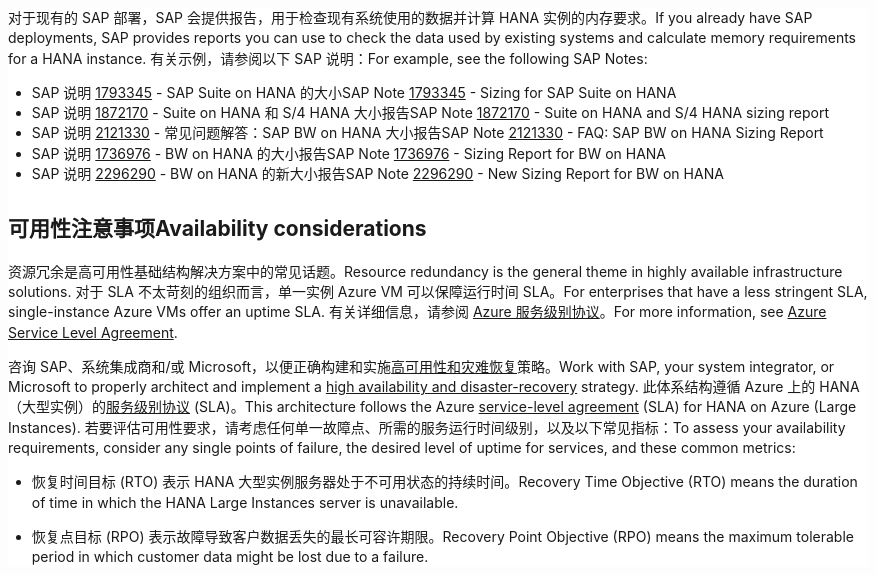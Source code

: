 <span data-ttu-id="2d9c1-190">对于现有的 SAP 部署，SAP 会提供报告，用于检查现有系统使用的数据并计算 HANA 实例的内存要求。</span><span class="sxs-lookup"><span data-stu-id="2d9c1-190">If you already have SAP deployments, SAP provides reports you can use to check the data used by existing systems and calculate memory requirements for a HANA instance.</span></span> <span data-ttu-id="2d9c1-191">有关示例，请参阅以下 SAP 说明：</span><span class="sxs-lookup"><span data-stu-id="2d9c1-191">For example, see the following SAP Notes:</span></span> 

- <span data-ttu-id="2d9c1-192">SAP 说明 [1793345][sap-1793345] - SAP Suite on HANA 的大小</span><span class="sxs-lookup"><span data-stu-id="2d9c1-192">SAP Note [1793345][sap-1793345] - Sizing for SAP Suite on HANA</span></span>
- <span data-ttu-id="2d9c1-193">SAP 说明 [1872170][sap-1872170] - Suite on HANA 和 S/4 HANA 大小报告</span><span class="sxs-lookup"><span data-stu-id="2d9c1-193">SAP Note [1872170][sap-1872170] - Suite on HANA and S/4 HANA sizing report</span></span>
- <span data-ttu-id="2d9c1-194">SAP 说明 [2121330][sap-2121330] - 常见问题解答：SAP BW on HANA 大小报告</span><span class="sxs-lookup"><span data-stu-id="2d9c1-194">SAP Note [2121330][sap-2121330] - FAQ: SAP BW on HANA Sizing Report</span></span>
- <span data-ttu-id="2d9c1-195">SAP 说明 [1736976][sap-1736976] - BW on HANA 的大小报告</span><span class="sxs-lookup"><span data-stu-id="2d9c1-195">SAP Note [1736976][sap-1736976] - Sizing Report for BW on HANA</span></span>
- <span data-ttu-id="2d9c1-196">SAP 说明 [2296290][sap-2296290] - BW on HANA 的新大小报告</span><span class="sxs-lookup"><span data-stu-id="2d9c1-196">SAP Note [2296290][sap-2296290] - New Sizing Report for BW on HANA</span></span>

## <a name="availability-considerations"></a><span data-ttu-id="2d9c1-197">可用性注意事项</span><span class="sxs-lookup"><span data-stu-id="2d9c1-197">Availability considerations</span></span>

<span data-ttu-id="2d9c1-198">资源冗余是高可用性基础结构解决方案中的常见话题。</span><span class="sxs-lookup"><span data-stu-id="2d9c1-198">Resource redundancy is the general theme in highly available infrastructure solutions.</span></span> <span data-ttu-id="2d9c1-199">对于 SLA 不太苛刻的组织而言，单一实例 Azure VM 可以保障运行时间 SLA。</span><span class="sxs-lookup"><span data-stu-id="2d9c1-199">For enterprises that have a less stringent SLA, single-instance Azure VMs offer an uptime SLA.</span></span> <span data-ttu-id="2d9c1-200">有关详细信息，请参阅 [Azure 服务级别协议](https://azure.microsoft.com/support/legal/sla/)。</span><span class="sxs-lookup"><span data-stu-id="2d9c1-200">For more information, see [Azure Service Level Agreement](https://azure.microsoft.com/support/legal/sla/).</span></span>

<span data-ttu-id="2d9c1-201">咨询 SAP、系统集成商和/或 Microsoft，以便正确构建和实施[高可用性和灾难恢复][hli-hadr]策略。</span><span class="sxs-lookup"><span data-stu-id="2d9c1-201">Work with SAP, your system integrator, or Microsoft to properly architect and implement a [high availability and disaster-recovery][hli-hadr] strategy.</span></span> <span data-ttu-id="2d9c1-202">此体系结构遵循 Azure 上的 HANA（大型实例）的[服务级别协议][sla] (SLA)。</span><span class="sxs-lookup"><span data-stu-id="2d9c1-202">This architecture follows the Azure [service-level agreement][sla] (SLA) for HANA on Azure (Large Instances).</span></span> <span data-ttu-id="2d9c1-203">若要评估可用性要求，请考虑任何单一故障点、所需的服务运行时间级别，以及以下常见指标：</span><span class="sxs-lookup"><span data-stu-id="2d9c1-203">To assess your availability requirements, consider any single points of failure, the desired level of uptime for services, and these common metrics:</span></span>

- <span data-ttu-id="2d9c1-204">恢复时间目标 (RTO) 表示 HANA 大型实例服务器处于不可用状态的持续时间。</span><span class="sxs-lookup"><span data-stu-id="2d9c1-204">Recovery Time Objective (RTO) means the duration of time in which the HANA Large Instances server is unavailable.</span></span>

- <span data-ttu-id="2d9c1-205">恢复点目标 (RPO) 表示故障导致客户数据丢失的最长可容许期限。</span><span class="sxs-lookup"><span data-stu-id="2d9c1-205">Recovery Point Objective (RPO) means the maximum tolerable period in which customer data might be lost due to a failure.</span></span>


[azure-forum]: https://azure.microsoft.com/support/forums/
[azure-large-instances]: /azure/virtual-machines/workloads/sap/hana-overview-architecture
[classes]: /azure/virtual-machines/workloads/sap/hana-overview-architecture
[cross-connected]: /azure/virtual-machines/workloads/sap/hana-overview-high-availability-disaster-recovery#network-considerations-for-disaster-recovery-with-hana-large-instances
[dr-site]: /azure/virtual-machines/workloads/sap/hana-overview-high-availability-disaster-recovery
[expressroute]: /azure/architecture/reference-architectures/hybrid-networking/expressroute
[filter-network]: https://azure.microsoft.com/blog/multiple-vm-nics-and-network-virtual-appliances-in-azure/
[hli-dr]: /azure/virtual-machines/workloads/sap/hana-overview-high-availability-disaster-recovery#network-considerations-for-disaster-recovery-with-hana-large-instances
[hli-backup]: /azure/virtual-machines/workloads/sap/hana-overview-high-availability-disaster-recovery#backup-and-restore
[hli-hadr]: /azure/virtual-machines/workloads/sap/hana-overview-high-availability-disaster-recovery?toc=%2fazure%2fvirtual-machines%2flinux%2ftoc.json
[hli-infrastructure]: /azure/virtual-machines/workloads/sap/hana-overview-infrastructure-connectivity
[hli-overview]: /azure/virtual-machines/workloads/sap/hana-overview-architecture
[hli-troubleshoot]: /azure/virtual-machines/workloads/sap/troubleshooting-monitoring
[ip]: https://blogs.msdn.microsoft.com/saponsqlserver/2018/02/10/setting-up-hana-system-replication-on-azure-hana-large-instances/
[network-best-practices]: /azure/security/azure-security-network-security-best-practices
[nfs]: /azure/virtual-machines/workloads/sap/high-availability-guide-suse-nfs
[os-hardening]: /azure/security/azure-security-iaas
[physical]: /azure/virtual-machines/workloads/sap/hana-overview-architecture
[planning]: /azure/vpn-gateway/vpn-gateway-plan-design
[protecting-sap]: https://blogs.msdn.microsoft.com/saponsqlserver/2016/05/06/protecting-sap-systems-running-on-vmware-with-azure-site-recovery/
[ref-arch]: /azure/architecture/reference-architectures/
[running-SAP]: https://blogs.msdn.microsoft.com/saponsqlserver/2016/06/07/sap-on-sql-general-update-for-customers-partners-june-2016/
[region]: https://azure.microsoft.com/global-infrastructure/services/
[running-sap-blog]: https://blogs.msdn.microsoft.com/saponsqlserver/2017/05/04/sap-on-azure-general-update-for-customers-partners-april-2017/
[quick-sizer]: https://service.sap.com/quicksizing
[sap-1793345]: https://launchpad.support.sap.com/#/notes/1793345
[sap-1872170]: https://launchpad.support.sap.com/#/notes/1872170
[sap-2121330]: https://launchpad.support.sap.com/#/notes/2121330
[sap-2159014]: https://launchpad.support.sap.com/#/notes/2159014
[sap-1736976]: https://launchpad.support.sap.com/#/notes/1736976
[sap-2296290]: https://launchpad.support.sap.com/#/notes/2296290
[sap-community]: https://www.sap.com/community.html
[sap-security]: https://archive.sap.com/documents/docs/DOC-62943
[scripts]: /azure/virtual-machines/workloads/sap/hana-overview-high-availability-disaster-recovery
[sku]: /azure/expressroute/expressroute-about-virtual-network-gateways
[sla]: https://azure.microsoft.com/support/legal/sla/virtual-machines
[stack-overflow]: https://stackoverflow.com/tags/sap/info
[stonith]: /azure/virtual-machines/workloads/sap/ha-setup-with-stonith
[subnet]: /azure/virtual-network/virtual-network-manage-subnet
[swd]: https://help.sap.com/doc/saphelp_nw70ehp2/7.02.16/en-us/48/8fe37933114e6fe10000000a421937/frameset.htm
[type]: /azure/virtual-machines/workloads/sap/hana-installation
[vnet]: /azure/virtual-network/virtual-networks-overview
[0]: ./images/sap-hana-large-instances.png "使用 Azure 大型实例的 SAP HANA 体系结构"
[visio-download]: https://archcenter.blob.core.windows.net/cdn/sap-reference-architectures.vsdx